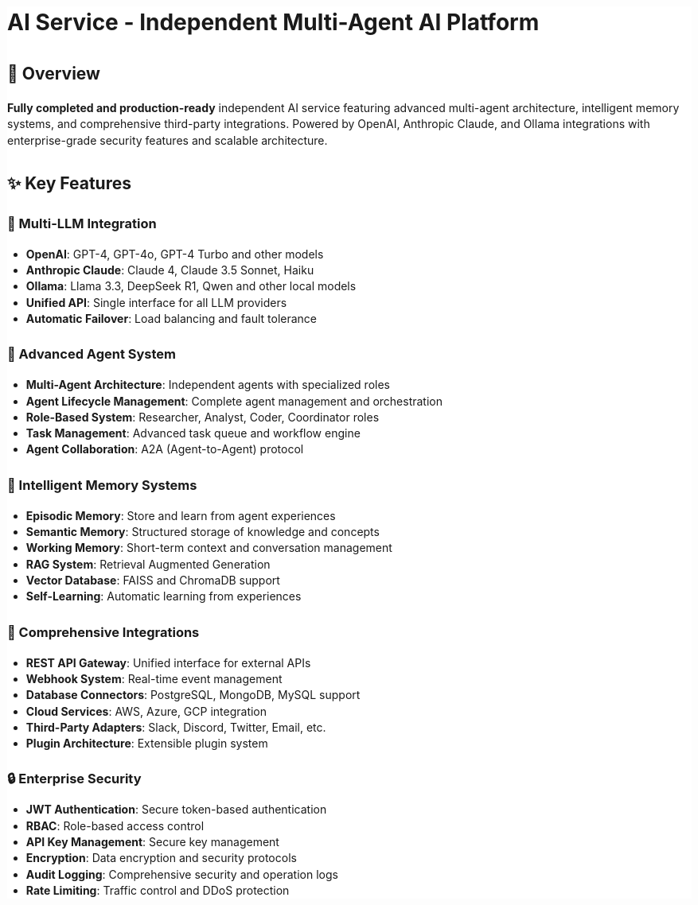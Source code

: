 # AI Service - Independent Multi-Agent AI Platform

## 🚀 Overview

**Fully completed and production-ready** independent AI service featuring advanced multi-agent architecture, intelligent memory systems, and comprehensive third-party integrations. Powered by OpenAI, Anthropic Claude, and Ollama integrations with enterprise-grade security features and scalable architecture.

## ✨ Key Features

### 🤖 Multi-LLM Integration
- **OpenAI**: GPT-4, GPT-4o, GPT-4 Turbo and other models
- **Anthropic Claude**: Claude 4, Claude 3.5 Sonnet, Haiku
- **Ollama**: Llama 3.3, DeepSeek R1, Qwen and other local models
- **Unified API**: Single interface for all LLM providers
- **Automatic Failover**: Load balancing and fault tolerance

### 🎯 Advanced Agent System
- **Multi-Agent Architecture**: Independent agents with specialized roles
- **Agent Lifecycle Management**: Complete agent management and orchestration
- **Role-Based System**: Researcher, Analyst, Coder, Coordinator roles
- **Task Management**: Advanced task queue and workflow engine
- **Agent Collaboration**: A2A (Agent-to-Agent) protocol

### 🧠 Intelligent Memory Systems
- **Episodic Memory**: Store and learn from agent experiences
- **Semantic Memory**: Structured storage of knowledge and concepts
- **Working Memory**: Short-term context and conversation management
- **RAG System**: Retrieval Augmented Generation
- **Vector Database**: FAISS and ChromaDB support
- **Self-Learning**: Automatic learning from experiences

### 🔗 Comprehensive Integrations
- **REST API Gateway**: Unified interface for external APIs
- **Webhook System**: Real-time event management
- **Database Connectors**: PostgreSQL, MongoDB, MySQL support
- **Cloud Services**: AWS, Azure, GCP integration
- **Third-Party Adapters**: Slack, Discord, Twitter, Email, etc.
- **Plugin Architecture**: Extensible plugin system

### 🔒 Enterprise Security
- **JWT Authentication**: Secure token-based authentication
- **RBAC**: Role-based access control
- **API Key Management**: Secure key management
- **Encryption**: Data encryption and security protocols
- **Audit Logging**: Comprehensive security and operation logs
- **Rate Limiting**: Traffic control and DDoS protection
